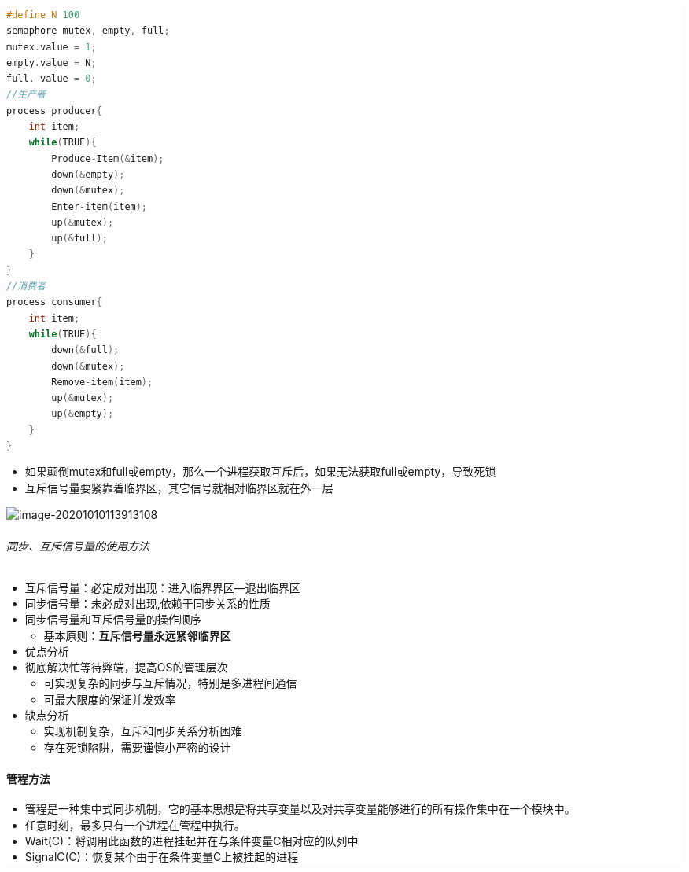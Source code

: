 ```c++
#define N 100
semaphore mutex, empty, full;
mutex.value = 1;
empty.value = N;
full. value = 0;
//生产者
process producer{
    int item;
    while(TRUE){
        Produce-Item(&item);
        down(&empty);
        down(&mutex);
        Enter-item(item);
        up(&mutex);
        up(&full);
    }
}
//消费者
process consumer{
    int item;
    while(TRUE){
        down(&full);
        down(&mutex);
        Remove-item(item);
        up(&mutex);
        up(&empty);
    }
}
```

- 如果颠倒mutex和full或empty，那么一个进程获取互斥后，如果无法获取full或empty，导致死锁
- 互斥信号量要紧靠着临界区，其它信号就相对临界区就在外一层

![image-20201010113913108](https://gitee.com/lin_haoran/Picgo/raw/master/img/image-20201010113913108.png)

###### 同步、互斥信号量的使用方法

- 互斥信号量：必定成对出现：进入临界界区—退出临界区
- 同步信号量：未必成对出现,依赖于同步关系的性质
- 同步信号量和互斥信号量的操作顺序
  - 基本原则：**互斥信号量永远紧邻临界区**
- 优点分析
- 彻底解决忙等待弊端，提高OS的管理层次
  - 可实现复杂的同步与互斥情况，特别是多进程间通信
  - 可最大限度的保证并发效率
- 缺点分析
  - 实现机制复杂，互斥和同步关系分析困难
  - 存在死锁陷阱，需要谨慎小严密的设计

#### 管程方法

- 管程是一种集中式同步机制，它的基本思想是将共享变量以及对共享变量能够进行的所有操作集中在一个模块中。
- 任意时刻，最多只有一个进程在管程中执行。
- Wait(C)：将调用此函数的进程挂起并在与条件变量C相对应的队列中
- SignalC(C)：恢复某个由于在条件变量C上被挂起的进程
